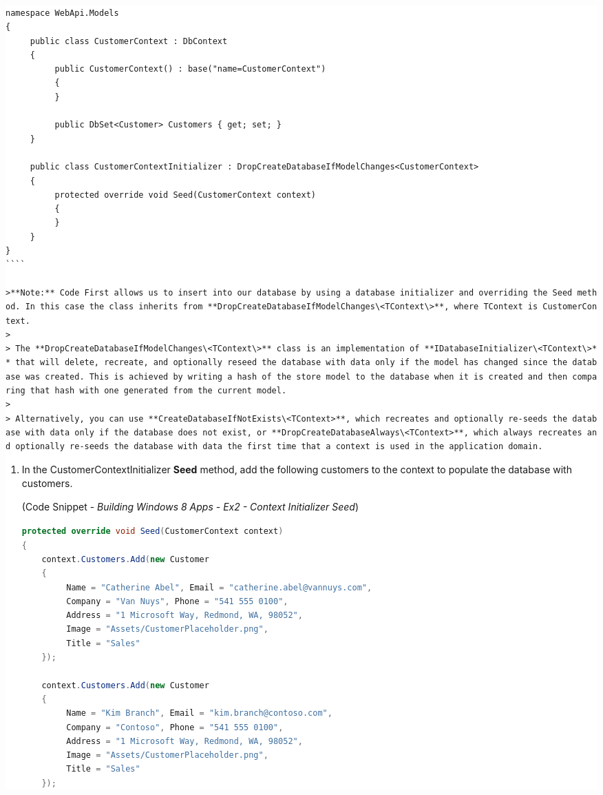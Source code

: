 	namespace WebApi.Models
	{
		 public class CustomerContext : DbContext
		 {
			  public CustomerContext() : base("name=CustomerContext")
			  {
			  }

			  public DbSet<Customer> Customers { get; set; }
		 }

		 public class CustomerContextInitializer : DropCreateDatabaseIfModelChanges<CustomerContext>
		 {
			  protected override void Seed(CustomerContext context)
			  {
			  }
		 }
	}
	````

	>**Note:** Code First allows us to insert into our database by using a database initializer and overriding the Seed method. In this case the class inherits from **DropCreateDatabaseIfModelChanges\<TContext\>**, where TContext is CustomerContext.
	>
	> The **DropCreateDatabaseIfModelChanges\<TContext\>** class is an implementation of **IDatabaseInitializer\<TContext\>** that will delete, recreate, and optionally reseed the database with data only if the model has changed since the database was created. This is achieved by writing a hash of the store model to the database when it is created and then comparing that hash with one generated from the current model.
	> 
	> Alternatively, you can use **CreateDatabaseIfNotExists\<TContext>**, which recreates and optionally re-seeds the database with data only if the database does not exist, or **DropCreateDatabaseAlways\<TContext>**, which always recreates and optionally re-seeds the database with data the first time that a context is used in the application domain.
	

1. In the CustomerContextInitializer **Seed** method, add the following customers to the context to populate the database with customers.

	(Code Snippet - _Building Windows 8 Apps - Ex2 - Context Initializer Seed_)
	<!-- mark:3-102 -->
	````C#
	protected override void Seed(CustomerContext context)
	{
		context.Customers.Add(new Customer
		{
			 Name = "Catherine Abel", Email = "catherine.abel@vannuys.com",
			 Company = "Van Nuys", Phone = "541 555 0100",
			 Address = "1 Microsoft Way, Redmond, WA, 98052",
			 Image = "Assets/CustomerPlaceholder.png",
			 Title = "Sales"
		});

		context.Customers.Add(new Customer
		{
			 Name = "Kim Branch", Email = "kim.branch@contoso.com",
			 Company = "Contoso", Phone = "541 555 0100",
			 Address = "1 Microsoft Way, Redmond, WA, 98052",
			 Image = "Assets/CustomerPlaceholder.png",
			 Title = "Sales"
		});

